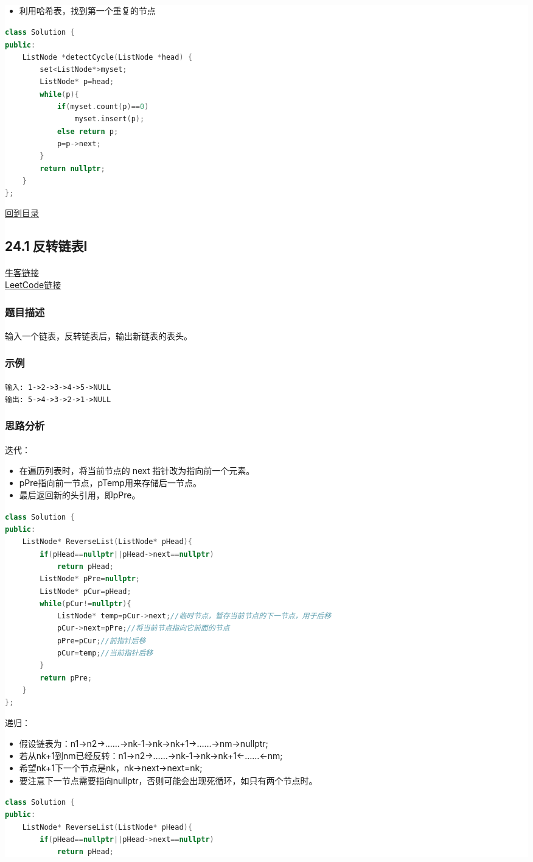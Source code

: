 * 利用哈希表，找到第一个重复的节点
```cpp
class Solution {
public:
    ListNode *detectCycle(ListNode *head) {
        set<ListNode*>myset;
        ListNode* p=head;
        while(p){
            if(myset.count(p)==0)
                myset.insert(p);
            else return p;
            p=p->next;
        }
        return nullptr;
    }
};
```
[回到目录](#目录)
## 24.1 反转链表I
[牛客链接](https://www.nowcoder.com/practice/75e878df47f24fdc9dc3e400ec6058ca?tpId=13&tqId=11168&tPage=1&rp=1&ru=/ta/coding-interviews&qru=/ta/coding-interviews/question-ranking)  
[LeetCode链接](https://leetcode-cn.com/problems/reverse-linked-list/)
### 题目描述
输入一个链表，反转链表后，输出新链表的表头。
### 示例
	输入: 1->2->3->4->5->NULL
	输出: 5->4->3->2->1->NULL
### 思路分析
迭代：
* 在遍历列表时，将当前节点的 next 指针改为指向前一个元素。
* pPre指向前一节点，pTemp用来存储后一节点。
* 最后返回新的头引用，即pPre。
```cpp
class Solution {
public:
    ListNode* ReverseList(ListNode* pHead){
        if(pHead==nullptr||pHead->next==nullptr)
            return pHead;
        ListNode* pPre=nullptr;
        ListNode* pCur=pHead;
        while(pCur!=nullptr){
            ListNode* temp=pCur->next;//临时节点，暂存当前节点的下一节点，用于后移
            pCur->next=pPre;//将当前节点指向它前面的节点
            pPre=pCur;//前指针后移
            pCur=temp;//当前指针后移
        }
        return pPre;
    }
};
```
递归：
* 假设链表为：n1->n2->……->nk-1->nk->nk+1->……->nm->nullptr;
* 若从nk+1到nm已经反转：n1->n2->……->nk-1->nk->nk+1<-……<-nm;
* 希望nk+1下一个节点是nk，nk->next->next=nk;
* 要注意下一节点需要指向nullptr，否则可能会出现死循环，如只有两个节点时。
```cpp
class Solution {
public:
    ListNode* ReverseList(ListNode* pHead){
        if(pHead==nullptr||pHead->next==nullptr)
            return pHead;
```
